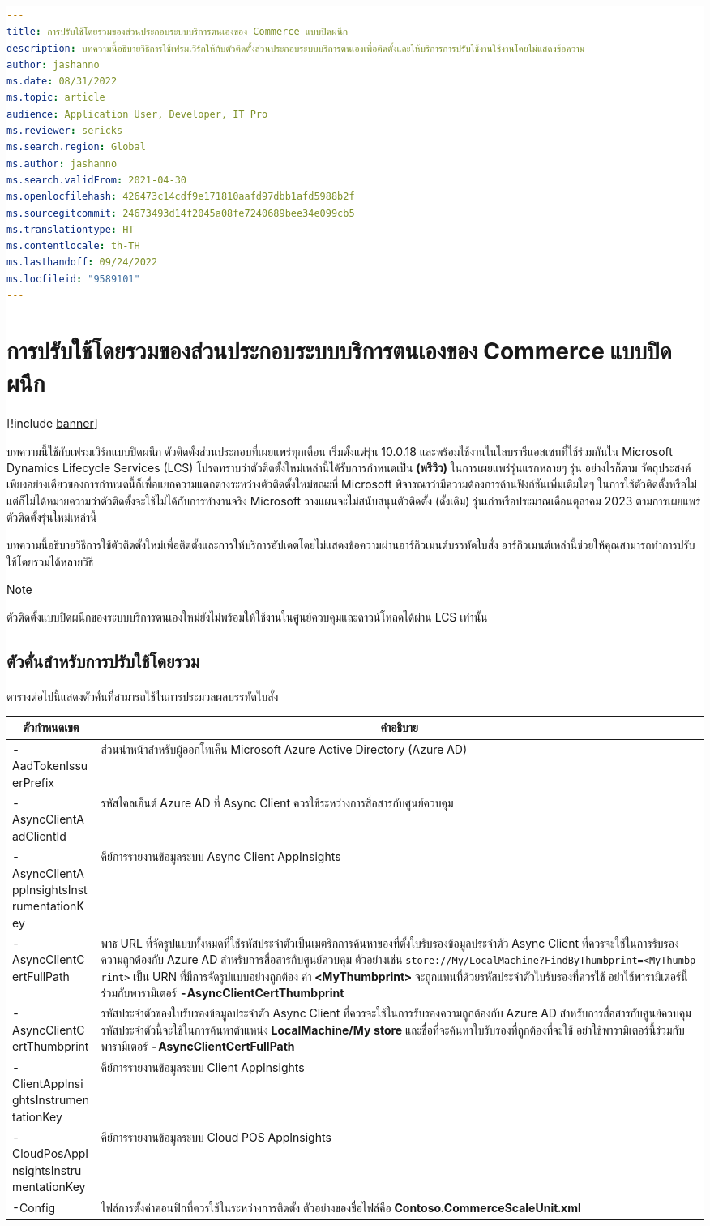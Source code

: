 ```yaml
---
title: การปรับใช้โดยรวมของส่วนประกอบระบบบริการตนเองของ Commerce แบบปิดผนึก
description: บทความนี้อธิบายวิธีการใช้เฟรมเวิร์กให้กับตัวติดตั้งส่วนประกอบระบบบริการตนเองเพื่อติดตั้งและให้บริการการปรับใช้งานใช้งานโดยไม่แสดงข้อความ
author: jashanno
ms.date: 08/31/2022
ms.topic: article
audience: Application User, Developer, IT Pro
ms.reviewer: sericks
ms.search.region: Global
ms.author: jashanno
ms.search.validFrom: 2021-04-30
ms.openlocfilehash: 426473c14cdf9e171810aafd97dbb1afd5988b2f
ms.sourcegitcommit: 24673493d14f2045a08fe7240689bee34e099cb5
ms.translationtype: HT
ms.contentlocale: th-TH
ms.lasthandoff: 09/24/2022
ms.locfileid: "9589101"
---
```

# <a name="mass-deployment-of-sealed-commerce-self-service-components"></a>การปรับใช้โดยรวมของส่วนประกอบระบบบริการตนเองของ Commerce แบบปิดผนึก

[!include [banner](../includes/banner.md)]

บทความนี้ใช้กับเฟรมเวิร์กแบบปิดผนึก ตัวติดตั้งส่วนประกอบที่เผยแพร่ทุกเดือน เริ่มตั้งแต่รุ่น 10.0.18 และพร้อมใช้งานในไลบรารีแอสเซทที่ใช้ร่วมกันใน Microsoft Dynamics Lifecycle Services (LCS) โปรดทราบว่าตัวติดตั้งใหม่เหล่านี้ได้รับการกำหนดเป็น **(พรีวิว)** ในการเผยแพร่รุ่นแรกหลายๆ รุ่น อย่างไรก็ตาม วัตถุประสงค์เพียงอย่างเดียวของการกำหนดนี้ก็เพื่อแยกความแตกต่างระหว่างตัวติดตั้งใหม่ขณะที่ Microsoft พิจารณาว่ามีความต้องการด้านฟังก์ชันเพิ่มเติมใดๆ ในการใช้ตัวติดตั้งหรือไม่ แต่ก็ไม่ได้หมายความว่าตัวติดตั้งจะใช้ไม่ได้กับการทำงานจริง Microsoft วางแผนจะไม่สนับสนุนตัวติดตั้ง (ดั้งเดิม) รุ่นเก่าหรือประมาณเดือนตุลาคม 2023 ตามการเผยแพร่ตัวติดตั้งรุ่นใหม่เหล่านี้ 

บทความนี้อธิบายวิธีการใช้ตัวติดตั้งใหม่เพื่อติดตั้งและการให้บริการอัปเดตโดยไม่แสดงข้อความผ่านอาร์กิวเมนต์บรรทัดใบสั่ง อาร์กิวเมนต์เหล่านี้ช่วยให้คุณสามารถทำการปรับใช้โดยรวมได้หลายวิธี

> [!NOTE]
> ตัวติดตั้งแบบปิดผนึกของระบบบริการตนเองใหม่ยังไม่พร้อมให้ใช้งานในศูนย์ควบคุมและดาวน์โหลดได้ผ่าน LCS เท่านั้น

## <a name="delimiters-for-mass-deployment"></a>ตัวคั่นสำหรับการปรับใช้โดยรวม

ตารางต่อไปนี้แสดงตัวคั่นที่สามารถใช้ในการประมวลผลบรรทัดใบสั่ง


| ตัวกำหนดเขต                 | คำอธิบาย |
|---------------------------|-------------|
| -AadTokenIssuerPrefix | ส่วนนำหน้าสำหรับผู้ออกโทเค็น Microsoft Azure Active Directory (Azure AD) |
| -AsyncClientAadClientId | รหัสไคลเอ็นต์ Azure AD ที่ Async Client ควรใช้ระหว่างการสื่อสารกับศูนย์ควบคุม |
| -AsyncClientAppInsightsInstrumentationKey | คีย์การรายงานข้อมูลระบบ Async Client AppInsights |
| -AsyncClientCertFullPath | พาธ URL ที่จัดรูปแบบทั้งหมดที่ใช้รหัสประจำตัวเป็นเมตริกการค้นหาของที่ตั้งใบรับรองข้อมูลประจำตัว Async Client ที่ควรจะใช้ในการรับรองความถูกต้องกับ Azure AD สำหรับการสื่อสารกับศูนย์ควบคุม ตัวอย่างเช่น `store://My/LocalMachine?FindByThumbprint=<MyThumbprint>` เป็น URN ที่มีการจัดรูปแบบอย่างถูกต้อง ค่า **\<MyThumbprint\>** จะถูกแทนที่ด้วยรหัสประจำตัวใบรับรองที่ควรใช้ อย่าใช้พารามิเตอร์นี้ร่วมกับพารามิเตอร์ **-AsyncClientCertThumbprint** |
| -AsyncClientCertThumbprint | รหัสประจำตัวของใบรับรองข้อมูลประจำตัว Async Client ที่ควรจะใช้ในการรับรองความถูกต้องกับ Azure AD สำหรับการสื่อสารกับศูนย์ควบคุม รหัสประจำตัวนี้จะใช้ในการค้นหาตำแหน่ง **LocalMachine/My store** และชื่อที่จะค้นหาใบรับรองที่ถูกต้องที่จะใช้ อย่าใช้พารามิเตอร์นี้ร่วมกับพารามิเตอร์ **-AsyncClientCertFullPath** |
| -ClientAppInsightsInstrumentationKey | คีย์การรายงานข้อมูลระบบ Client AppInsights |
| -CloudPosAppInsightsInstrumentationKey | คีย์การรายงานข้อมูลระบบ Cloud POS AppInsights |
| -Config | ไฟล์การตั้งค่าคอนฟิกที่ควรใช้ในระหว่างการติดตั้ง ตัวอย่างของชื่อไฟล์คือ **Contoso.CommerceScaleUnit.xml** |